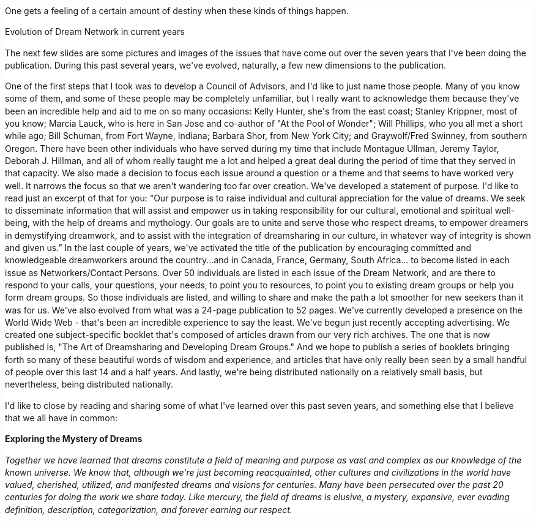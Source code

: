 One gets a feeling of a certain amount of destiny when these kinds of things happen.

Evolution of Dream Network in current years

The next few slides are some pictures and images of the issues that have come out over the seven years that I've been doing the publication. During this past several years, we've evolved, naturally, a few new dimensions to the publication.

One of the first steps that I took was to develop a Council of Advisors, and I'd like to just name those people.  Many of you know some of them, and some of these people may be completely unfamiliar, but I really want to acknowledge them because they've been an incredible help and aid to me on so many occasions:  Kelly Hunter, she's from the east coast; Stanley Krippner, most of you know; Marcia Lauck, who is here in San Jose and co-author of "At the Pool of Wonder"; Will Phillips, who you all met a short while ago; Bill Schuman, from Fort Wayne, Indiana; Barbara Shor, from New York City; and Graywolf/Fred Swinney, from southern Oregon.
There have been other individuals who have served during my time that include Montague Ullman, Jeremy Taylor, Deborah J. Hillman, and all of whom really taught me a lot and helped a great deal during the period of time that they served in that capacity.  We also made a decision to focus each issue around a question or a theme and that seems to have worked very well.  It narrows the focus so that we aren't wandering too far over creation.
We've developed a statement of purpose.  I'd like to read just an excerpt of that for you:
"Our purpose is to raise individual and cultural appreciation for the value of dreams.  We seek to disseminate information that will assist and empower us in taking responsibility for our  cultural, emotional and spiritual well-being, with the help of dreams and mythology.  Our goals are to unite and serve those who respect dreams, to empower dreamers in demystifying dreamwork, and to assist with the integration of dreamsharing in our culture, in whatever way of integrity is shown and given us.”
In the last couple of years, we've activated the title of the publication by encouraging committed and knowledgeable dreamworkers around the country...and in  Canada, France,  Germany, South Africa... to become listed in each issue as Networkers/Contact Persons.  Over 50 individuals are listed in each issue of the Dream Network, and are there to respond to your calls, your questions, your needs, to point you to resources, to point you to existing dream groups or help you form dream groups.  So those individuals are listed, and willing to share and make the path a lot smoother for new seekers than it was for us.
We've also evolved from what was a 24-page publication to 52 pages.
We've currently developed a presence on the World Wide Web - that's been an incredible experience to say the least.
We've begun just recently accepting advertising.
We created one subject-specific booklet that's composed of articles drawn from our very rich archives.  The one that is now published is, "The Art of Dreamsharing and Developing Dream Groups."  And we hope to publish a series of booklets bringing forth so many of these beautiful words of wisdom and experience, and articles that have only really been seen by a small handful of people over this last 14 and a half years.
And lastly, we're being distributed nationally on a relatively small basis, but nevertheless, being distributed nationally.


I'd like to close by reading and sharing some of what I've learned over this past seven years, and something else that I believe that we all have in common:

**Exploring the Mystery of Dreams**

*Together we have learned that dreams constitute a field of
meaning and purpose as vast and complex as our knowledge
of the known universe. 
We know that, although we're just becoming reacquainted,
other cultures and civilizations in the world have valued,
cherished, utilized, and manifested dreams and visions for centuries. 
Many have been persecuted over the past 20 centuries
for doing the work we share today. 
Like mercury, the field of dreams is elusive,
a mystery, expansive, ever evading definition,
description, categorization,
and forever earning our respect.*
